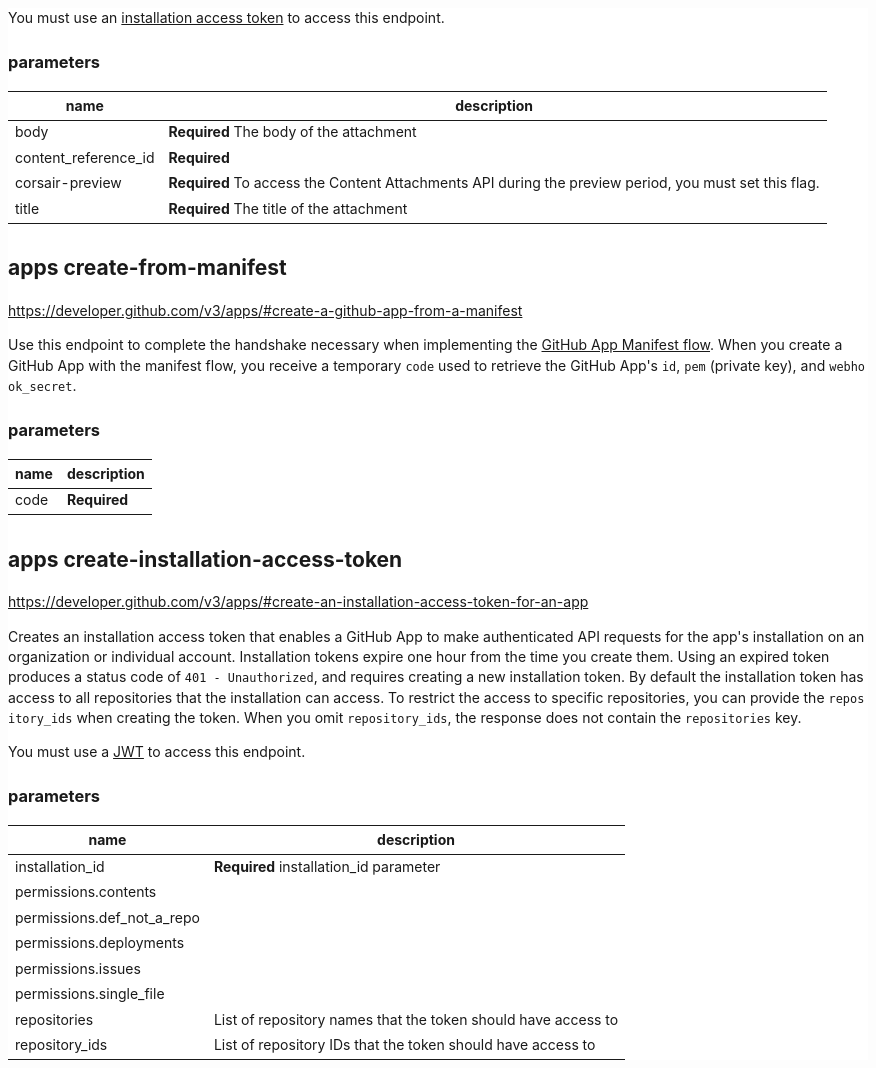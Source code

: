 You must use an [installation access token](https://developer.github.com/apps/building-github-apps/authenticating-with-github-apps/#authenticating-as-an-installation) to access this endpoint.

### parameters


| name | description |
|------|-------------|
| body | __Required__ The body of the attachment |
| content_reference_id | __Required__  |
| corsair-preview | __Required__ To access the Content Attachments API during the preview period, you must set this flag. |
| title | __Required__ The title of the attachment |

## apps create-from-manifest

https://developer.github.com/v3/apps/#create-a-github-app-from-a-manifest

Use this endpoint to complete the handshake necessary when implementing the [GitHub App Manifest flow](https://developer.github.com/apps/building-github-apps/creating-github-apps-from-a-manifest/). When you create a GitHub App with the manifest flow, you receive a temporary `code` used to retrieve the GitHub App's `id`, `pem` (private key), and `webhook_secret`.

### parameters


| name | description |
|------|-------------|
| code | __Required__  |

## apps create-installation-access-token

https://developer.github.com/v3/apps/#create-an-installation-access-token-for-an-app

Creates an installation access token that enables a GitHub App to make authenticated API requests for the app's installation on an organization or individual account. Installation tokens expire one hour from the time you create them. Using an expired token produces a status code of `401 - Unauthorized`, and requires creating a new installation token. By default the installation token has access to all repositories that the installation can access. To restrict the access to specific repositories, you can provide the `repository_ids` when creating the token. When you omit `repository_ids`, the response does not contain the `repositories` key.

You must use a [JWT](https://developer.github.com/apps/building-github-apps/authenticating-with-github-apps/#authenticating-as-a-github-app) to access this endpoint.

### parameters


| name | description |
|------|-------------|
| installation_id | __Required__ installation_id parameter |
| permissions.contents |  |
| permissions.def_not_a_repo |  |
| permissions.deployments |  |
| permissions.issues |  |
| permissions.single_file |  |
| repositories | List of repository names that the token should have access to |
| repository_ids | List of repository IDs that the token should have access to |
